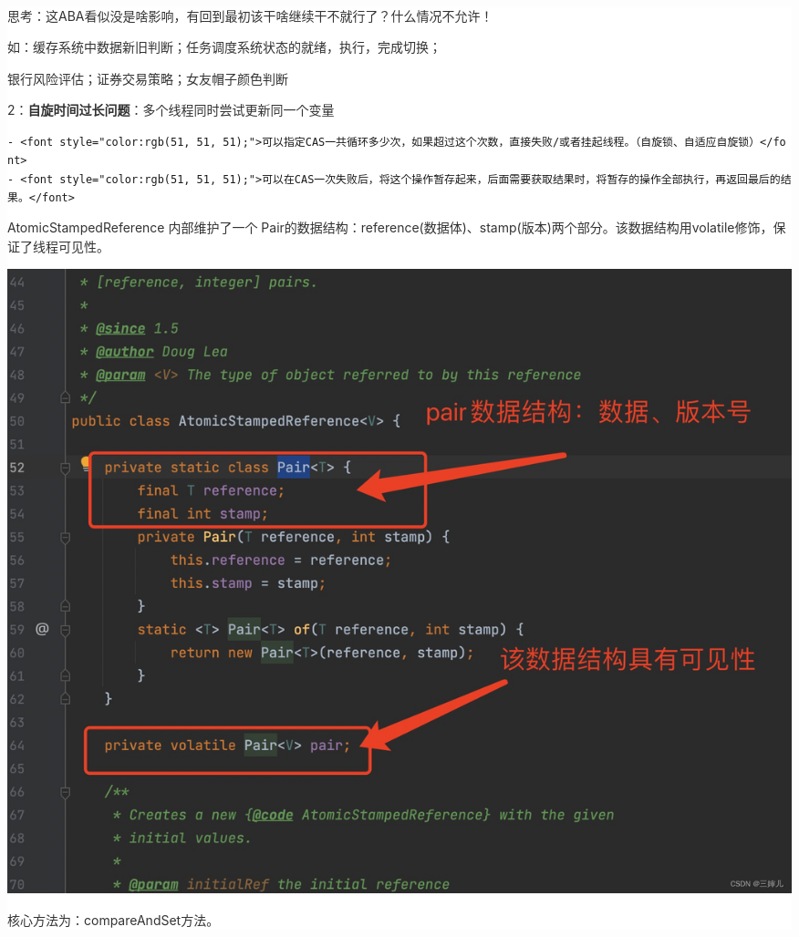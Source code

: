 <font style="color:rgb(51, 51, 51);">思考：这ABA看似没是啥影响，有回到最初该干啥继续干不就行了？什么情况不允许！</font>

<font style="color:rgb(51, 51, 51);">		</font><font style="color:rgb(51, 51, 51);"> 如：缓存系统中数据新旧判断；任务调度系统状态的就绪，执行，完成切换；</font>

<font style="color:rgb(51, 51, 51);">				</font><font style="color:rgb(51, 51, 51);">银行风险评估；证券交易策略；女友帽子颜色判断</font>

<font style="color:rgb(51, 51, 51);">2：</font>**<font style="color:rgb(51, 51, 51);">自旋时间过长问题</font>**<font style="color:rgb(51, 51, 51);">：多个线程同时尝试更新同一个变量</font>

    - <font style="color:rgb(51, 51, 51);">可以指定CAS一共循环多少次，如果超过这个次数，直接失败/或者挂起线程。（自旋锁、自适应自旋锁）</font>
    - <font style="color:rgb(51, 51, 51);">可以在CAS一次失败后，将这个操作暂存起来，后面需要获取结果时，将暂存的操作全部执行，再返回最后的结果。</font>

<font style="color:rgb(51, 51, 51);">AtomicStampedReference 内部维护了一个 Pair的数据结构：reference(数据体)、stamp(版本)两个部分。该数据结构用volatile修饰，保证了线程可见性。</font>

![1747039145560-8f155b62-d619-4005-acea-51edfef00b04.png](./img/rbeUuuHYFc_F4Wdw/1747039145560-8f155b62-d619-4005-acea-51edfef00b04-124187.png)

<font style="color:rgb(51, 51, 51);">核心方法为：compareAndSet方法。</font>
